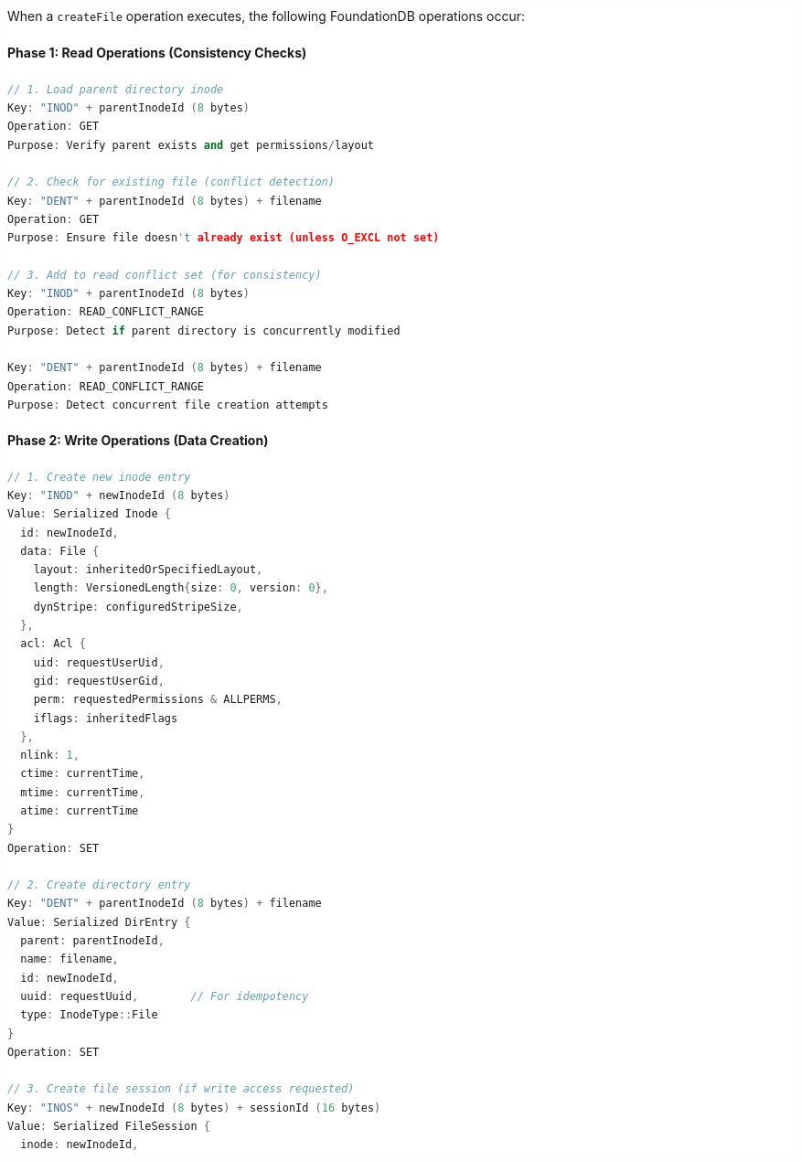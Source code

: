 When a `createFile` operation executes, the following FoundationDB operations occur:

#### Phase 1: Read Operations (Consistency Checks)

```cpp
// 1. Load parent directory inode
Key: "INOD" + parentInodeId (8 bytes)
Operation: GET
Purpose: Verify parent exists and get permissions/layout

// 2. Check for existing file (conflict detection)
Key: "DENT" + parentInodeId (8 bytes) + filename
Operation: GET  
Purpose: Ensure file doesn't already exist (unless O_EXCL not set)

// 3. Add to read conflict set (for consistency)
Key: "INOD" + parentInodeId (8 bytes) 
Operation: READ_CONFLICT_RANGE
Purpose: Detect if parent directory is concurrently modified

Key: "DENT" + parentInodeId (8 bytes) + filename
Operation: READ_CONFLICT_RANGE  
Purpose: Detect concurrent file creation attempts
```

#### Phase 2: Write Operations (Data Creation)

```cpp
// 1. Create new inode entry
Key: "INOD" + newInodeId (8 bytes)
Value: Serialized Inode {
  id: newInodeId,
  data: File {
    layout: inheritedOrSpecifiedLayout,
    length: VersionedLength{size: 0, version: 0},
    dynStripe: configuredStripeSize,
  },
  acl: Acl {
    uid: requestUserUid,
    gid: requestUserGid,  
    perm: requestedPermissions & ALLPERMS,
    iflags: inheritedFlags
  },
  nlink: 1,
  ctime: currentTime,
  mtime: currentTime,
  atime: currentTime
}
Operation: SET

// 2. Create directory entry
Key: "DENT" + parentInodeId (8 bytes) + filename  
Value: Serialized DirEntry {
  parent: parentInodeId,
  name: filename,
  id: newInodeId,
  uuid: requestUuid,        // For idempotency
  type: InodeType::File
}
Operation: SET

// 3. Create file session (if write access requested)
Key: "INOS" + newInodeId (8 bytes) + sessionId (16 bytes)
Value: Serialized FileSession {
  inode: newInodeId,
```
